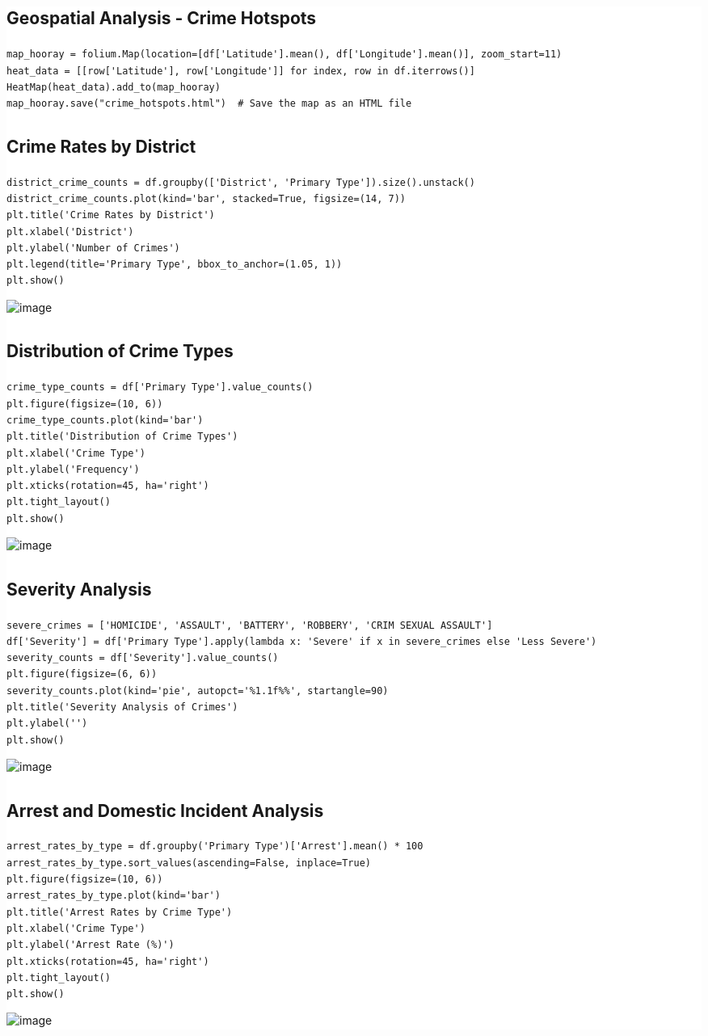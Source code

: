 
## Geospatial Analysis - Crime Hotspots
    map_hooray = folium.Map(location=[df['Latitude'].mean(), df['Longitude'].mean()], zoom_start=11)
    heat_data = [[row['Latitude'], row['Longitude']] for index, row in df.iterrows()]
    HeatMap(heat_data).add_to(map_hooray)
    map_hooray.save("crime_hotspots.html")  # Save the map as an HTML file


## Crime Rates by District
    district_crime_counts = df.groupby(['District', 'Primary Type']).size().unstack()
    district_crime_counts.plot(kind='bar', stacked=True, figsize=(14, 7))
    plt.title('Crime Rates by District')
    plt.xlabel('District')
    plt.ylabel('Number of Crimes')
    plt.legend(title='Primary Type', bbox_to_anchor=(1.05, 1))
    plt.show()
![image](https://github.com/nithyap2209/Chicago-Crime-Analyzer/assets/92367257/c0150f28-5512-4e00-bb8a-7aa7c4f52886)



## Distribution of Crime Types
    crime_type_counts = df['Primary Type'].value_counts()
    plt.figure(figsize=(10, 6))
    crime_type_counts.plot(kind='bar')
    plt.title('Distribution of Crime Types')
    plt.xlabel('Crime Type')
    plt.ylabel('Frequency')
    plt.xticks(rotation=45, ha='right')
    plt.tight_layout()
    plt.show()
![image](https://github.com/nithyap2209/Chicago-Crime-Analyzer/assets/92367257/8424eb86-0db4-4ab5-b52d-5834335960f7)


## Severity Analysis
    severe_crimes = ['HOMICIDE', 'ASSAULT', 'BATTERY', 'ROBBERY', 'CRIM SEXUAL ASSAULT']
    df['Severity'] = df['Primary Type'].apply(lambda x: 'Severe' if x in severe_crimes else 'Less Severe')
    severity_counts = df['Severity'].value_counts()
    plt.figure(figsize=(6, 6))
    severity_counts.plot(kind='pie', autopct='%1.1f%%', startangle=90)
    plt.title('Severity Analysis of Crimes')
    plt.ylabel('')
    plt.show()
![image](https://github.com/nithyap2209/Chicago-Crime-Analyzer/assets/92367257/e7d72d45-0119-4f75-a0d7-61732bcc4c2b)

## Arrest and Domestic Incident Analysis
    arrest_rates_by_type = df.groupby('Primary Type')['Arrest'].mean() * 100
    arrest_rates_by_type.sort_values(ascending=False, inplace=True)
    plt.figure(figsize=(10, 6))
    arrest_rates_by_type.plot(kind='bar')
    plt.title('Arrest Rates by Crime Type')
    plt.xlabel('Crime Type')
    plt.ylabel('Arrest Rate (%)')
    plt.xticks(rotation=45, ha='right')
    plt.tight_layout()
    plt.show()
![image](https://github.com/nithyap2209/Chicago-Crime-Analyzer/assets/92367257/4619aec0-b98d-4e57-a8ff-dc8be305c7b4)
